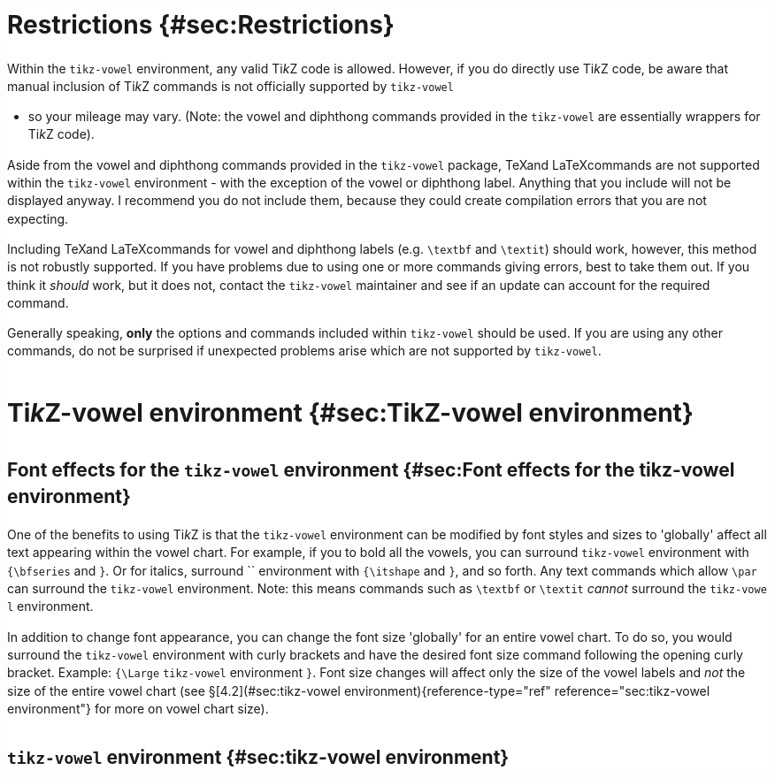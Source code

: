 Restrictions {#sec:Restrictions}
============

Within the `tikz-vowel` environment, any valid Ti*k*Z code is allowed.
However, if you do directly use Ti*k*Z code, be aware that manual
inclusion of Ti*k*Z commands is not officially supported by `tikz-vowel`
- so your mileage may vary. (Note: the vowel and diphthong commands
provided in the `tikz-vowel` are essentially wrappers for Ti*k*Z code).

Aside from the vowel and diphthong commands provided in the `tikz-vowel`
package, TeXand LaTeXcommands are not supported within the `tikz-vowel`
environment - with the exception of the vowel or diphthong label.
Anything that you include will not be displayed anyway. I recommend you
do not include them, because they could create compilation errors that
you are not expecting.

Including TeXand LaTeXcommands for vowel and diphthong labels (e.g.
`\textbf` and `\textit`) should work, however, this method is not
robustly supported. If you have problems due to using one or more
commands giving errors, best to take them out. If you think it *should*
work, but it does not, contact the `tikz-vowel` maintainer and see if an
update can account for the required command.

Generally speaking, **only** the options and commands included within
`tikz-vowel` should be used. If you are using any other commands, do not
be surprised if unexpected problems arise which are not supported by
`tikz-vowel`.

Ti*k*Z-vowel environment {#sec:TikZ-vowel environment}
========================

Font effects for the `tikz-vowel` environment {#sec:Font effects for the tikz-vowel environment}
---------------------------------------------

One of the benefits to using Ti*k*Z is that the `tikz-vowel` environment
can be modified by font styles and sizes to 'globally' affect all text
appearing within the vowel chart. For example, if you to bold all the
vowels, you can surround `tikz-vowel` environment with `{\bfseries` and
`}`. Or for italics, surround `` environment with `{\itshape` and `}`,
and so forth. Any text commands which allow `\par` can surround the
`tikz-vowel` environment. Note: this means commands such as `\textbf` or
`\textit` *cannot* surround the `tikz-vowel` environment.

In addition to change font appearance, you can change the font size
'globally' for an entire vowel chart. To do so, you would surround the
`tikz-vowel` environment with curly brackets and have the desired font
size command following the opening curly bracket. Example: `{\Large`
`tikz-vowel` environment `}`. Font size changes will affect only the
size of the vowel labels and *not* the size of the entire vowel chart
(see §[4.2](#sec:tikz-vowel environment){reference-type="ref"
reference="sec:tikz-vowel environment"} for more on vowel chart size).

`tikz-vowel` environment {#sec:tikz-vowel environment}
------------------------

